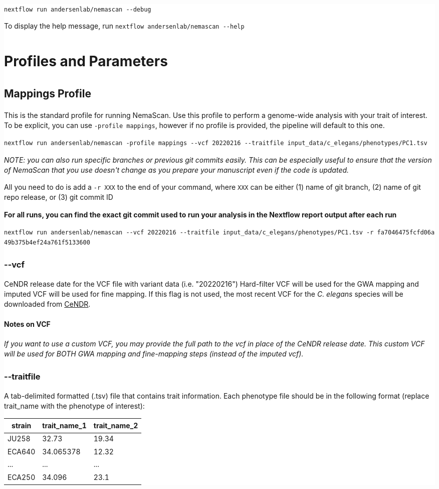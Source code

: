 ```
nextflow run andersenlab/nemascan --debug
```

To display the help message, run `nextflow andersenlab/nemascan --help` 



# Profiles and Parameters

## Mappings Profile

This is the standard profile for running NemaScan. Use this profile to perform a genome-wide analysis with your trait of interest. To be explicit, you can use `-profile mappings`, however if no profile is provided, the pipeline will default to this one.

```
nextflow run andersenlab/nemascan -profile mappings --vcf 20220216 --traitfile input_data/c_elegans/phenotypes/PC1.tsv
```

*NOTE: you can also run specific branches or previous git commits easily. This can be especially useful to ensure that the version of NemaScan that you use doesn't change as you prepare your manuscript even if the code is updated.*

All you need to do is add a `-r XXX` to the end of your command, where `XXX` can be either (1) name of git branch, (2) name of git repo release, or (3) git commit ID

**For all runs, you can find the exact git commit used to run your analysis in the Nextflow report output after each run**

```
nextflow run andersenlab/nemascan --vcf 20220216 --traitfile input_data/c_elegans/phenotypes/PC1.tsv -r fa7046475fcfd06a49b375b4ef24a761f5133600

```

### --vcf

CeNDR release date for the VCF file with variant data (i.e. "20220216") Hard-filter VCF will be used for the GWA mapping and imputed VCF will be used for fine mapping. If this flag is not used, the most recent VCF for the _C. elegans_ species will be downloaded from [CeNDR](https://elegansvariation.org/data/release/latest).

#### Notes on VCF
*If you want to use a custom VCF, you may provide the full path to the vcf in place of the CeNDR release date. This custom VCF will be used for BOTH GWA mapping and fine-mapping steps (instead of the imputed vcf).*

### --traitfile

A tab-delimited formatted (.tsv) file that contains trait information.  Each phenotype file should be in the following format (replace trait_name with the phenotype of interest):

| strain | trait_name_1 | trait_name_2 |
| --- | --- | --- |
| JU258 | 32.73 | 19.34 |
| ECA640 | 34.065378 | 12.32 |
| ... | ... | ... | 124.33 |
| ECA250 | 34.096 | 23.1 |

